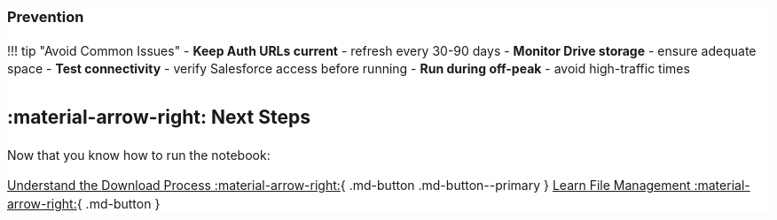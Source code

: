 ### Prevention

!!! tip "Avoid Common Issues"
    - **Keep Auth URLs current** - refresh every 30-90 days
    - **Monitor Drive storage** - ensure adequate space
    - **Test connectivity** - verify Salesforce access before running
    - **Run during off-peak** - avoid high-traffic times

## :material-arrow-right: Next Steps

Now that you know how to run the notebook:

[Understand the Download Process :material-arrow-right:](download-process.md){ .md-button .md-button--primary }
[Learn File Management :material-arrow-right:](file-management.md){ .md-button }

